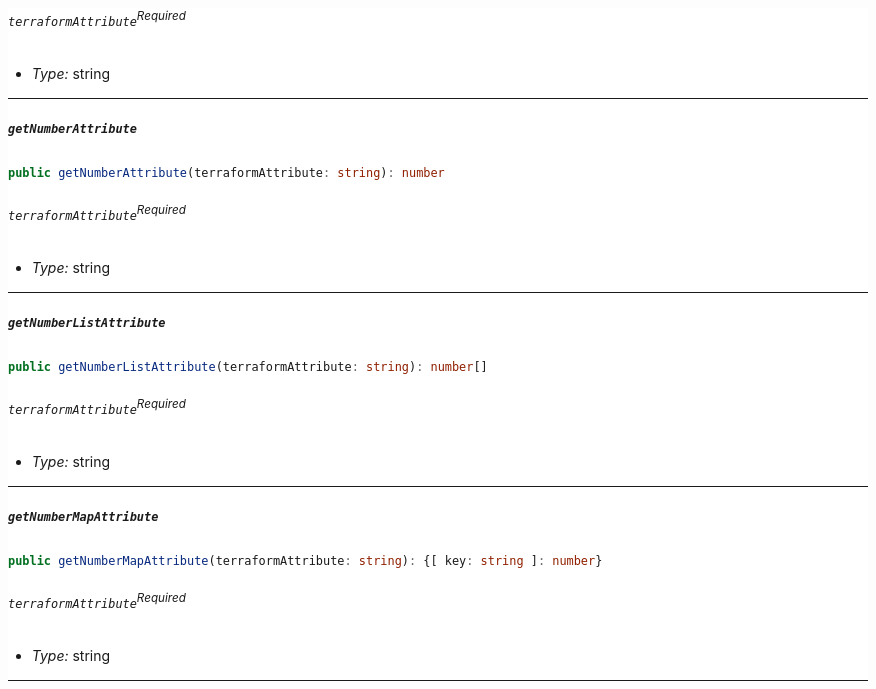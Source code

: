 ###### `terraformAttribute`<sup>Required</sup> <a name="terraformAttribute" id="@cdktf/provider-databricks.sqlEndpoint.SqlEndpoint.getListAttribute.parameter.terraformAttribute"></a>

- *Type:* string

---

##### `getNumberAttribute` <a name="getNumberAttribute" id="@cdktf/provider-databricks.sqlEndpoint.SqlEndpoint.getNumberAttribute"></a>

```typescript
public getNumberAttribute(terraformAttribute: string): number
```

###### `terraformAttribute`<sup>Required</sup> <a name="terraformAttribute" id="@cdktf/provider-databricks.sqlEndpoint.SqlEndpoint.getNumberAttribute.parameter.terraformAttribute"></a>

- *Type:* string

---

##### `getNumberListAttribute` <a name="getNumberListAttribute" id="@cdktf/provider-databricks.sqlEndpoint.SqlEndpoint.getNumberListAttribute"></a>

```typescript
public getNumberListAttribute(terraformAttribute: string): number[]
```

###### `terraformAttribute`<sup>Required</sup> <a name="terraformAttribute" id="@cdktf/provider-databricks.sqlEndpoint.SqlEndpoint.getNumberListAttribute.parameter.terraformAttribute"></a>

- *Type:* string

---

##### `getNumberMapAttribute` <a name="getNumberMapAttribute" id="@cdktf/provider-databricks.sqlEndpoint.SqlEndpoint.getNumberMapAttribute"></a>

```typescript
public getNumberMapAttribute(terraformAttribute: string): {[ key: string ]: number}
```

###### `terraformAttribute`<sup>Required</sup> <a name="terraformAttribute" id="@cdktf/provider-databricks.sqlEndpoint.SqlEndpoint.getNumberMapAttribute.parameter.terraformAttribute"></a>

- *Type:* string

---